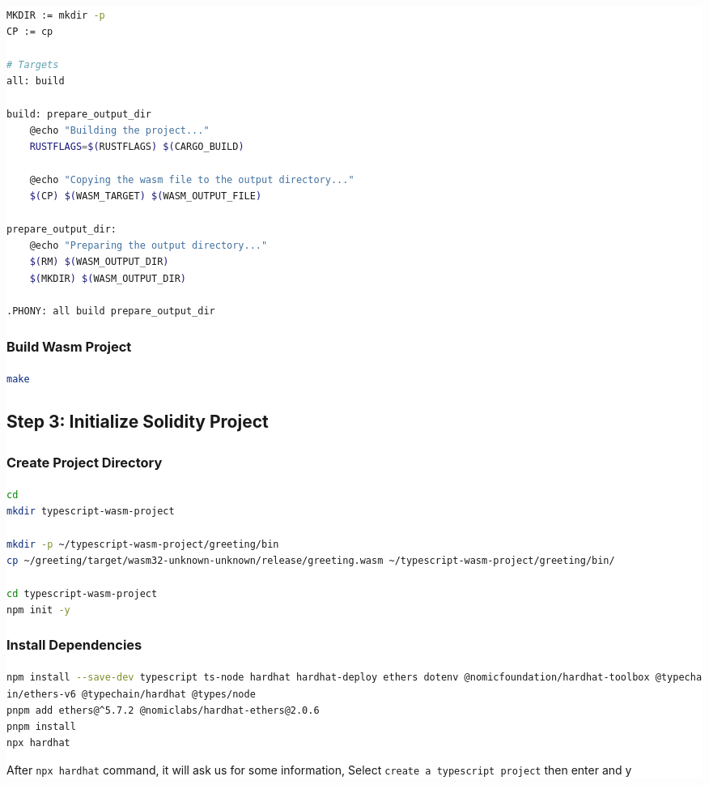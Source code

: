 ```bash
MKDIR := mkdir -p
CP := cp

# Targets
all: build

build: prepare_output_dir
	@echo "Building the project..."
	RUSTFLAGS=$(RUSTFLAGS) $(CARGO_BUILD)

	@echo "Copying the wasm file to the output directory..."
	$(CP) $(WASM_TARGET) $(WASM_OUTPUT_FILE)

prepare_output_dir:
	@echo "Preparing the output directory..."
	$(RM) $(WASM_OUTPUT_DIR)
	$(MKDIR) $(WASM_OUTPUT_DIR)

.PHONY: all build prepare_output_dir
```

### Build Wasm Project
```bash
make
```
## Step 3: Initialize Solidity Project

### Create Project Directory
```bash
cd
mkdir typescript-wasm-project

mkdir -p ~/typescript-wasm-project/greeting/bin
cp ~/greeting/target/wasm32-unknown-unknown/release/greeting.wasm ~/typescript-wasm-project/greeting/bin/

cd typescript-wasm-project
npm init -y
```
### Install Dependencies
```bash
npm install --save-dev typescript ts-node hardhat hardhat-deploy ethers dotenv @nomicfoundation/hardhat-toolbox @typechain/ethers-v6 @typechain/hardhat @types/node
pnpm add ethers@^5.7.2 @nomiclabs/hardhat-ethers@2.0.6
pnpm install
npx hardhat
```
After `npx hardhat` command, it will ask us for some information, Select `create a typescript project` then enter and y
